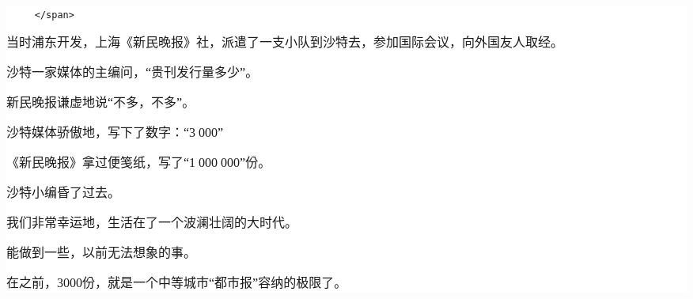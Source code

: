          </span>
</p>
<p style="text-align:justify;text-justify:inter-ideograph;line-height:150%;">
<span style="font-family:楷体;line-height:150%;font-size:16px;">
          当时浦东开发，上海《新民晚报》社，派遣了一支小队到沙特去，参加国际会议，向外国友人取经。
         </span>
</p>
<p style="line-height:150%;">
<span style="font-family:楷体;line-height:150%;font-size:16px;">
</span>
</p>
<p style="line-height:150%;">
<span style="font-family:楷体;line-height:150%;font-size:16px;">
          沙特一家媒体的主编问，“贵刊发行量多少”。
         </span>
</p>
<p style="line-height:150%;">
<span style="font-family:楷体;line-height:150%;font-size:16px;">
          新民晚报谦虚地说“不多，不多”。
         </span>
</p>
<p style="line-height:150%;">
<span style="font-family:楷体;line-height:150%;font-size:16px;">
          沙特媒体骄傲地，写下了数字：“3 000”
         </span>
</p>
<p style="line-height:150%;">
<span style="font-family:楷体;line-height:150%;font-size:16px;">
          《新民晚报》拿过便笺纸，写了“1 000 000”份。
         </span>
</p>
<p style="line-height:150%;">
<span style="font-family:楷体;line-height:150%;font-size:16px;">
          沙特小编昏了过去。
         </span>
</p>
<p style="line-height:150%;">
<span style="font-family:楷体;line-height:150%;font-size:16px;">
</span>
</p>
<p style="line-height:150%;">
<span style="font-family:楷体;line-height:150%;font-size:16px;">
</span>
</p>
<p style="line-height:150%;">
<span style="font-family:楷体;line-height:150%;font-size:16px;">
          我们非常幸运地，生活在了一个波澜壮阔的大时代。
         </span>
</p>
<p style="line-height:150%;">
<span style="font-family:楷体;line-height:150%;font-size:16px;">
          能做到一些，以前无法想象的事。
         </span>
</p>
<p style="line-height:150%;">
<span style="font-family:楷体;line-height:150%;font-size:16px;">
</span>
</p>
<p style="line-height:150%;">
<span style="font-family:楷体;line-height:150%;font-size:16px;">
          在之前，3000份，就是一个中等城市“都市报”容纳的极限了。
         </span>
</p>
<p style="line-height:150%;">